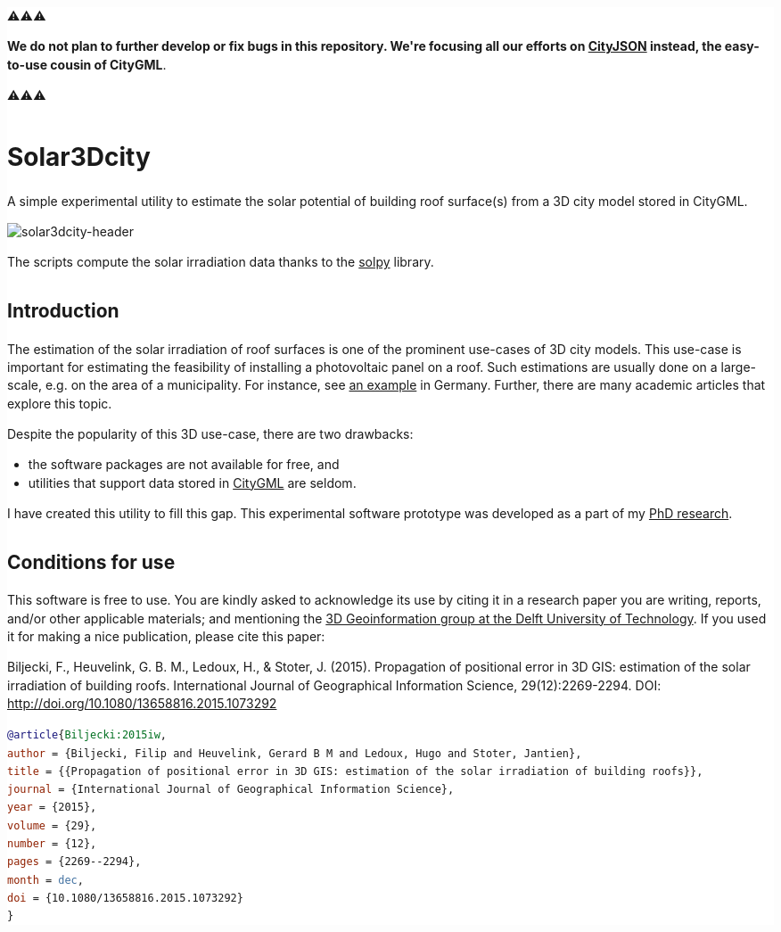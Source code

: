 
:warning::warning::warning:

**We do not plan to further develop or fix bugs in this repository. We're focusing all our efforts on [CityJSON](https://www.cityjson.org/) instead, the easy-to-use cousin of CityGML**.

:warning::warning::warning:

Solar3Dcity
===========

A simple experimental utility to estimate the solar potential of building roof surface(s) from a 3D city model stored in CityGML.

![solar3dcity-header](http://filipbiljecki.com/code/img/ov-solar-n-legend_cut_smalllogo.png)

The scripts compute the solar irradiation data thanks to the [solpy](https://github.com/nrcharles/solpy) library.

Introduction
---------------------

The estimation of the solar irradiation of roof surfaces is one of the prominent use-cases of 3D city models. This use-case is important for estimating the feasibility of installing a photovoltaic panel on a roof. Such estimations are usually done on a large-scale, e.g. on the area of a municipality. For instance, see [an example](http://www.sun-area.net/index.php?id=103) in Germany. Further, there are many academic articles that explore this topic.

Despite the popularity of this 3D use-case, there are two drawbacks:

+ the software packages are not available for free, and
+ utilities that support data stored in [CityGML](http://en.wikipedia.org/wiki/CityGML) are seldom.

I have created this utility to fill this gap. This experimental software prototype was developed as a part of my [PhD research](http://filipbiljecki.com/research/phd.html).


Conditions for use
---------------------


This software is free to use. You are kindly asked to acknowledge its use by citing it in a research paper you are writing, reports, and/or other applicable materials; and mentioning the [3D Geoinformation group at the Delft University of Technology](http://3d.bk.tudelft.nl/). If you used it for making a nice publication, please cite this paper:

Biljecki, F., Heuvelink, G. B. M., Ledoux, H., & Stoter, J. (2015). Propagation of positional error in 3D GIS: estimation of the solar irradiation of building roofs. International Journal of Geographical Information Science, 29(12):2269-2294. DOI: http://doi.org/10.1080/13658816.2015.1073292

```bib
@article{Biljecki:2015iw,
author = {Biljecki, Filip and Heuvelink, Gerard B M and Ledoux, Hugo and Stoter, Jantien},
title = {{Propagation of positional error in 3D GIS: estimation of the solar irradiation of building roofs}},
journal = {International Journal of Geographical Information Science},
year = {2015},
volume = {29},
number = {12},
pages = {2269--2294},
month = dec,
doi = {10.1080/13658816.2015.1073292}
}
```
